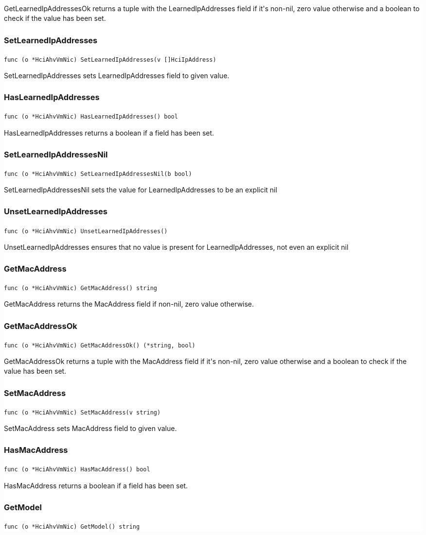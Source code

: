 GetLearnedIpAddressesOk returns a tuple with the LearnedIpAddresses field if it's non-nil, zero value otherwise
and a boolean to check if the value has been set.

### SetLearnedIpAddresses

`func (o *HciAhvVmNic) SetLearnedIpAddresses(v []HciIpAddress)`

SetLearnedIpAddresses sets LearnedIpAddresses field to given value.

### HasLearnedIpAddresses

`func (o *HciAhvVmNic) HasLearnedIpAddresses() bool`

HasLearnedIpAddresses returns a boolean if a field has been set.

### SetLearnedIpAddressesNil

`func (o *HciAhvVmNic) SetLearnedIpAddressesNil(b bool)`

 SetLearnedIpAddressesNil sets the value for LearnedIpAddresses to be an explicit nil

### UnsetLearnedIpAddresses
`func (o *HciAhvVmNic) UnsetLearnedIpAddresses()`

UnsetLearnedIpAddresses ensures that no value is present for LearnedIpAddresses, not even an explicit nil
### GetMacAddress

`func (o *HciAhvVmNic) GetMacAddress() string`

GetMacAddress returns the MacAddress field if non-nil, zero value otherwise.

### GetMacAddressOk

`func (o *HciAhvVmNic) GetMacAddressOk() (*string, bool)`

GetMacAddressOk returns a tuple with the MacAddress field if it's non-nil, zero value otherwise
and a boolean to check if the value has been set.

### SetMacAddress

`func (o *HciAhvVmNic) SetMacAddress(v string)`

SetMacAddress sets MacAddress field to given value.

### HasMacAddress

`func (o *HciAhvVmNic) HasMacAddress() bool`

HasMacAddress returns a boolean if a field has been set.

### GetModel

`func (o *HciAhvVmNic) GetModel() string`
